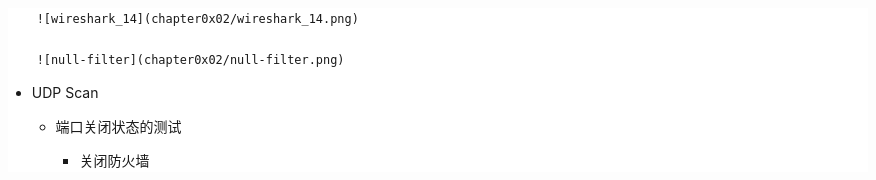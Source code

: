         ![wireshark_14](chapter0x02/wireshark_14.png)

        ![null-filter](chapter0x02/null-filter.png)

- UDP Scan

  - 端口关闭状态的测试

    - 关闭防火墙
